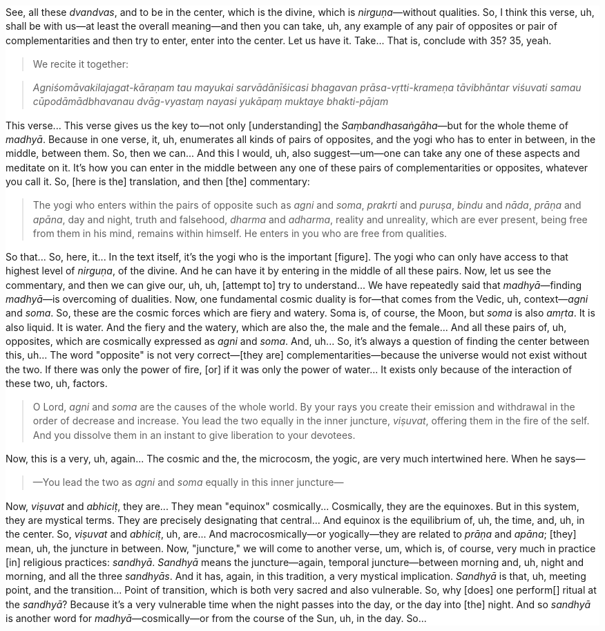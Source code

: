 See, all these *dvandvas*, and to be in the center, which is the divine, which is *nirguṇa*—without qualities. So, I think this verse, uh, shall be with us—at least the overall meaning—and then you can take, uh, any example of any pair of opposites or pair of complementarities and then try to enter, enter into the center. Let us have it. Take... That is, conclude with 35? 35, yeah. 

> We recite it together:

> *Agniśomāvakilajagat-kāraṇam tau mayukai sarvādānīśicasi bhagavan prāsa-vṛtti-krameṇa tāvibhāntar viśuvati samau cūpodāmādbhavanau dvāg-vyastaṃ nayasi yukāpaṃ muktaye bhakti-pājam*

This verse... This verse gives us the key to—not only [understanding] the *Saṃbandhasaṅgāha*—but for the whole theme of *madhyā*. Because in one verse, it, uh, enumerates all kinds of pairs of opposites, and the yogi who has to enter in between, in the middle, between them. So, then we can... And this I would, uh, also suggest—um—one can take any one of these aspects and meditate on it. It’s how you can enter in the middle between any one of these pairs of complementarities or opposites, whatever you call it. So, [here is the] translation, and then [the] commentary:

> The yogi who enters within the pairs of opposite such as *agni* and *soma*, *prakrti* and *puruṣa*, *bindu* and *nāda*, *prāṇa* and *apāna*, day and night, truth and falsehood, *dharma* and *adharma*, reality and unreality, which are ever present, being free from them in his mind, remains within himself. He enters in you who are free from qualities. 

So that... So, here, it... In the text itself, it’s the yogi who is the important [figure]. The yogi who can only have access to that highest level of *nirguṇa*, of the divine. And he can have it by entering in the middle of all these pairs. Now, let us see the commentary, and then we can give our, uh, uh, [attempt to] try to understand... We have repeatedly said that *madhyā*—finding *madhyā*—is overcoming of dualities. Now, one fundamental cosmic duality is for—that comes from the Vedic, uh, context—*agni* and *soma*. So, these are the cosmic forces which are fiery and watery. Soma is, of course, the Moon, but *soma* is also *amṛta*. It is also liquid. It is water. And the fiery and the watery, which are also the, the male and the female... And all these pairs of, uh, opposites, which are cosmically expressed as *agni* and *soma*. And, uh... So, it’s always a question of finding the center between this, uh... The word "opposite" is not very correct—[they are] complementarities—because the universe would not exist without the two. If there was only the power of fire, [or] if it was only the power of water... It exists only because of the interaction of these two, uh, factors.

> O Lord, *agni* and *soma* are the causes of the whole world. By your rays you create their emission and withdrawal in the order of decrease and increase. You lead the two equally in the inner juncture, *viṣuvat*, offering them in the fire of the self. And you dissolve them in an instant to give liberation to your devotees. 

Now, this is a very, uh, again... The cosmic and the, the microcosm, the yogic, are very much intertwined here. When he says—

> —You lead the two as *agni* and *soma* equally in this inner juncture—

Now, *viṣuvat* and *abhiciṭ*, they are... They mean "equinox" cosmically... Cosmically, they are the equinoxes. But in this system, they are mystical terms. They are precisely designating that central... And equinox is the equilibrium of, uh, the time, and, uh, in the center. So, *viṣuvat* and *abhiciṭ*, uh, are... And macrocosmically—or yogically—they are related to *prāṇa* and *apāna*; [they] mean, uh, the juncture in between. Now, "juncture," we will come to another verse, um, which is, of course, very much in practice [in] religious practices: *sandhyā*. *Sandhyā* means the juncture—again, temporal juncture—between morning and, uh, night and morning, and all the three *sandhyās*. And it has, again, in this tradition, a very mystical implication. *Sandhyā* is that, uh, meeting point, and the transition... Point of transition, which is both very sacred and also vulnerable. So, why [does] one perform[] ritual at the *sandhyā*? Because it’s a very vulnerable time when the night passes into the day, or the day into [the] night. And so *sandhyā* is another word for *madhyā*—cosmically—or from the course of the Sun, uh, in the day. So...
